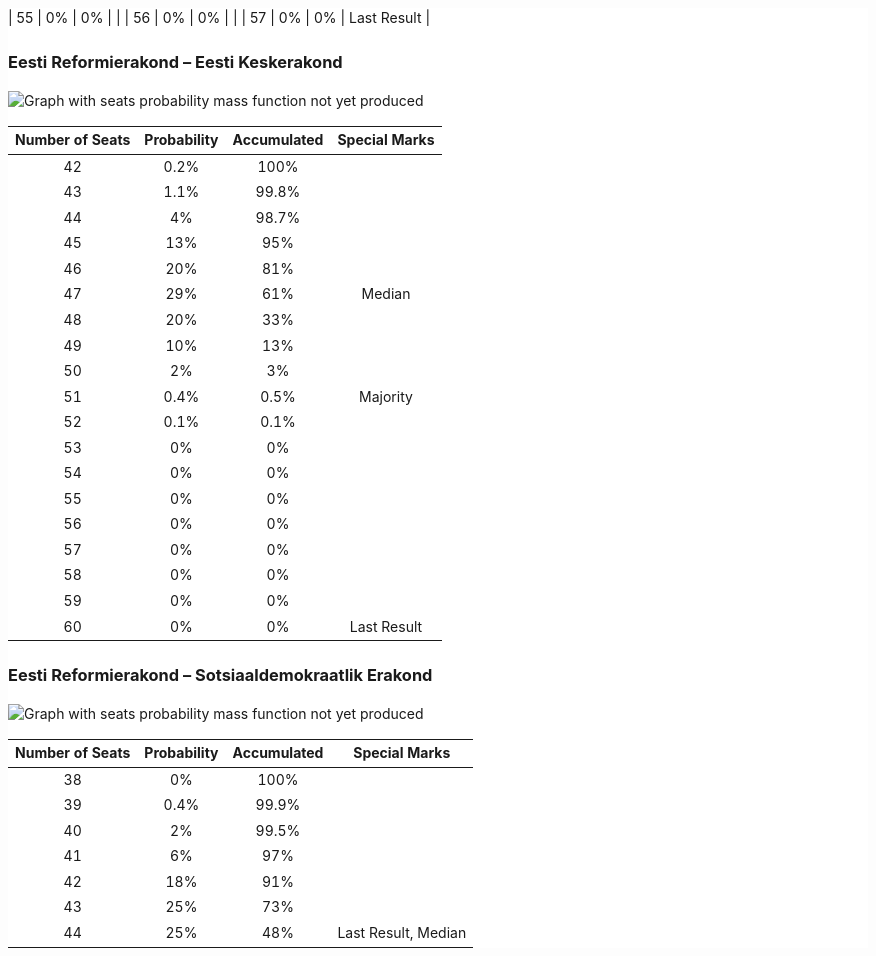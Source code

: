| 55 | 0% | 0% |  |
| 56 | 0% | 0% |  |
| 57 | 0% | 0% | Last Result |

### Eesti Reformierakond – Eesti Keskerakond

![Graph with seats probability mass function not yet produced](2022-09-14-KantarEmor-coalitions-seats-pmf-ref–kesk.png "Seats Probability Mass Function")

| Number of Seats | Probability | Accumulated | Special Marks |
|:---------------:|:-----------:|:-----------:|:-------------:|
| 42 | 0.2% | 100% |  |
| 43 | 1.1% | 99.8% |  |
| 44 | 4% | 98.7% |  |
| 45 | 13% | 95% |  |
| 46 | 20% | 81% |  |
| 47 | 29% | 61% | Median |
| 48 | 20% | 33% |  |
| 49 | 10% | 13% |  |
| 50 | 2% | 3% |  |
| 51 | 0.4% | 0.5% | Majority |
| 52 | 0.1% | 0.1% |  |
| 53 | 0% | 0% |  |
| 54 | 0% | 0% |  |
| 55 | 0% | 0% |  |
| 56 | 0% | 0% |  |
| 57 | 0% | 0% |  |
| 58 | 0% | 0% |  |
| 59 | 0% | 0% |  |
| 60 | 0% | 0% | Last Result |

### Eesti Reformierakond – Sotsiaaldemokraatlik Erakond

![Graph with seats probability mass function not yet produced](2022-09-14-KantarEmor-coalitions-seats-pmf-ref–sde.png "Seats Probability Mass Function")

| Number of Seats | Probability | Accumulated | Special Marks |
|:---------------:|:-----------:|:-----------:|:-------------:|
| 38 | 0% | 100% |  |
| 39 | 0.4% | 99.9% |  |
| 40 | 2% | 99.5% |  |
| 41 | 6% | 97% |  |
| 42 | 18% | 91% |  |
| 43 | 25% | 73% |  |
| 44 | 25% | 48% | Last Result, Median |
